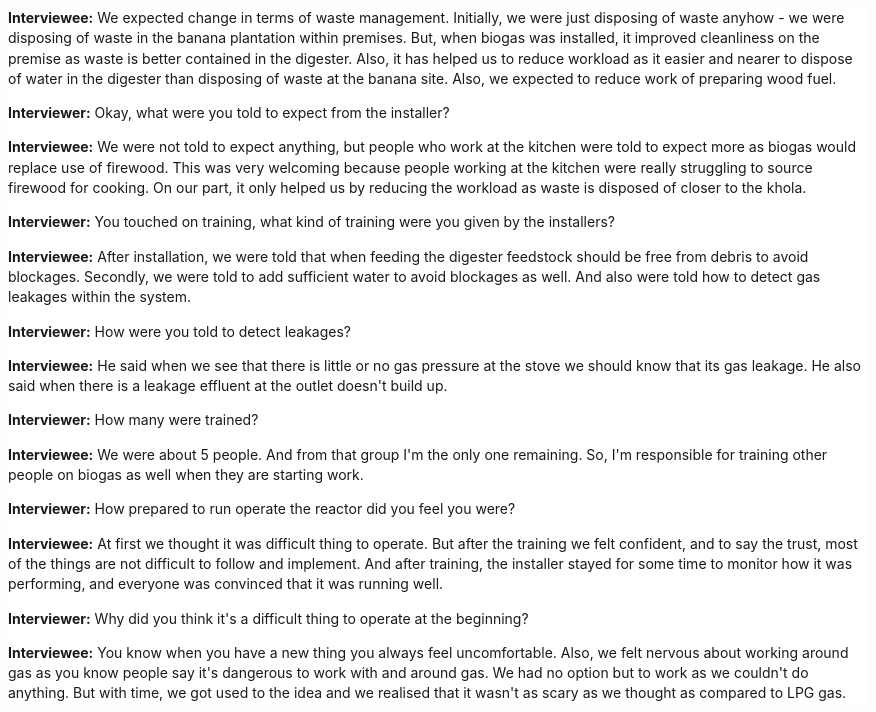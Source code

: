 **Interviewee:** We expected change in terms of waste management.
Initially, we were just disposing of waste anyhow - we were disposing of
waste in the banana plantation within premises. But, when biogas was
installed, it improved cleanliness on the premise as waste is better
contained in the digester. Also, it has helped us to reduce workload as
it easier and nearer to dispose of water in the digester than disposing
of waste at the banana site. Also, we expected to reduce work of
preparing wood fuel.

**Interviewer:** Okay, what were you told to expect from the installer?

**Interviewee:** We were not told to expect anything, but people who
work at the kitchen were told to expect more as biogas would replace use
of firewood. This was very welcoming because people working at the
kitchen were really struggling to source firewood for cooking. On our
part, it only helped us by reducing the workload as waste is disposed of
closer to the khola.

**Interviewer:** You touched on training, what kind of training were you
given by the installers?

**Interviewee:** After installation, we were told that when feeding the
digester feedstock should be free from debris to avoid blockages.
Secondly, we were told to add sufficient water to avoid blockages as
well. And also were told how to detect gas leakages within the system.

**Interviewer:** How were you told to detect leakages?

**Interviewee:** He said when we see that there is little or no gas
pressure at the stove we should know that its gas leakage. He also said
when there is a leakage effluent at the outlet doesn't build up.

**Interviewer:** How many were trained?

**Interviewee:** We were about 5 people. And from that group I'm the
only one remaining. So, I'm responsible for training other people on
biogas as well when they are starting work.

**Interviewer:** How prepared to run operate the reactor did you feel
you were?

**Interviewee:** At first we thought it was difficult thing to operate.
But after the training we felt confident, and to say the trust, most of
the things are not difficult to follow and implement. And after
training, the installer stayed for some time to monitor how it was
performing, and everyone was convinced that it was running well.

**Interviewer:** Why did you think it's a difficult thing to operate at
the beginning?

**Interviewee:** You know when you have a new thing you always feel
uncomfortable. Also, we felt nervous about working around gas as you
know people say it's dangerous to work with and around gas. We had no
option but to work as we couldn't do anything. But with time, we got
used to the idea and we realised that it wasn't as scary as we thought
as compared to LPG gas.
